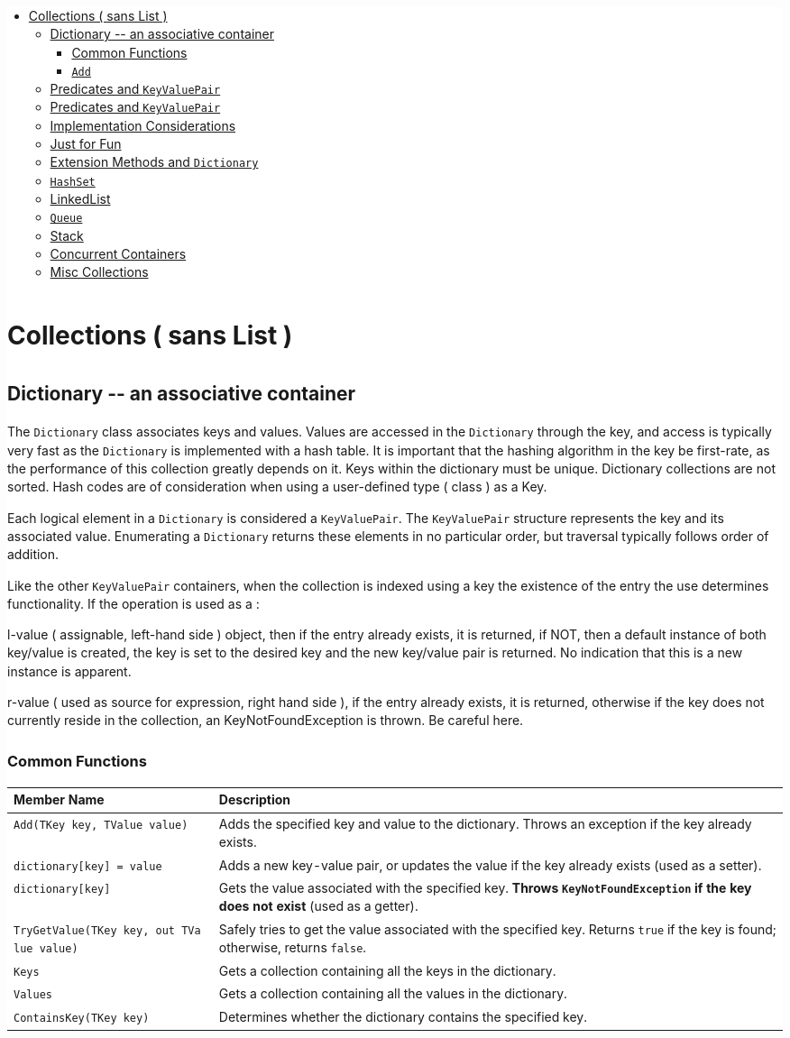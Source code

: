 - [Collections ( sans List )](#collections--sans-list-)
  - [Dictionary -- an associative container](#dictionary----an-associative-container)
    - [Common Functions](#common-functions)
    - [`Add`](#add)
  - [Predicates and `KeyValuePair`](#predicates-and-keyvaluepair)
  - [Predicates and `KeyValuePair`](#predicates-and-keyvaluepair-1)
  - [Implementation Considerations](#implementation-considerations)
  - [Just for Fun](#just-for-fun)
  - [Extension Methods and `Dictionary`](#extension-methods-and-dictionary)
  - [`HashSet`](#hashset)
  - [LinkedList](#linkedlist)
  - [`Queue`](#queue)
  - [Stack](#stack)
  - [Concurrent Containers](#concurrent-containers)
  - [Misc Collections](#misc-collections)
# Collections ( sans List )

## Dictionary -- an associative container

The `Dictionary` class associates keys and values. Values are accessed
in the `Dictionary` through the key, and access is typically very fast
as the `Dictionary` is implemented with a hash table. It is important
that the hashing algorithm in the key be first-rate, as the
performance of this collection greatly depends on it. Keys within the
dictionary must be unique. Dictionary collections are not sorted. 
Hash codes are of consideration when using a user-defined type ( class )
as a Key.

Each logical element in a `Dictionary` is considered a `KeyValuePair`.
The `KeyValuePair` structure represents the key and its associated
value. Enumerating a `Dictionary` returns these elements in no
particular order, but traversal typically follows order of addition.

Like the other `KeyValuePair` containers, when the collection is
indexed using a key the existence of the entry the use determines
functionality. If the operation is used as a :

l-value ( assignable, left-hand side ) object, then if the entry
already exists, it is returned, if NOT, then a default instance of both
key/value is created, the key is set to the desired key and the new
key/value pair is returned. No indication that this is a new instance is
apparent.

r-value ( used as source for expression, right hand side ), if the
entry already exists, it is returned, otherwise if the key does not
currently reside in the collection, an KeyNotFoundException is thrown.
 Be careful here.

### Common Functions

| Member Name | Description | 
| :--- | :--- |
| `Add(TKey key, TValue value)` | Adds the specified key and value to the dictionary. Throws an exception if the key already exists. | 
| `dictionary[key] = value` | Adds a new key-value pair, or updates the value if the key already exists (used as a setter). | 
| `dictionary[key]` | Gets the value associated with the specified key. **Throws `KeyNotFoundException` if the key does not exist** (used as a getter). | 
| `TryGetValue(TKey key, out TValue value)` | Safely tries to get the value associated with the specified key. Returns `true` if the key is found; otherwise, returns `false`. | 
| `Keys` | Gets a collection containing all the keys in the dictionary. | 
| `Values` | Gets a collection containing all the values in the dictionary. | 
| `ContainsKey(TKey key)` | Determines whether the dictionary contains the specified key. | 